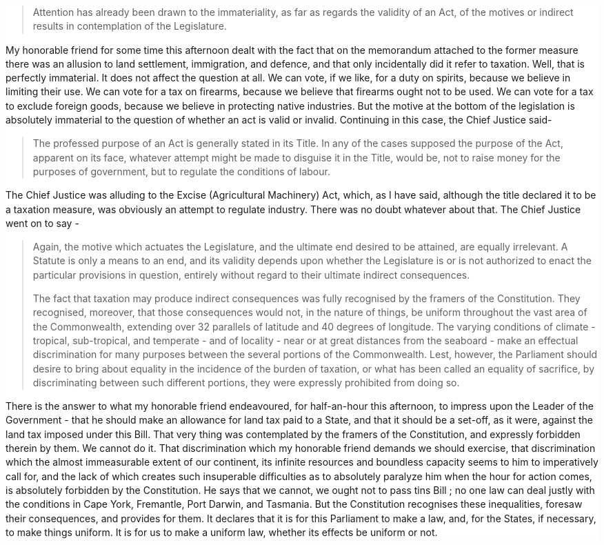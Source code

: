   >Attention has already been drawn to the immateriality, as far as regards the validity of an Act, of the motives or indirect results in contemplation of the Legislature. 

My honorable friend for some time this afternoon dealt with the fact that on the memorandum attached to the former measure there was an allusion to land settlement, immigration, and defence, and that only incidentally did it refer to taxation. Well, that is perfectly immaterial. It does not affect the question at all. We can vote, if we like, for a duty on spirits, because we believe in limiting their use. We can vote for a tax on firearms, because we believe that firearms ought not to be used. We can vote for a tax to exclude foreign goods, because we believe in protecting native industries. But the motive at the bottom of the legislation is absolutely immaterial to the question of whether an act is valid or invalid. Continuing in this case, the Chief Justice said- 

  >The professed purpose of an Act is generally stated in its Title. In any of the cases supposed the purpose of the Act, apparent on its face, whatever attempt might be made to disguise it in the Title, would be, not to raise money for the purposes of government, but to regulate the conditions of labour. 

The Chief Justice was alluding to the Excise (Agricultural Machinery) Act, which, as I have said, although the title declared it to be a taxation measure, was obviously an attempt to regulate industry. There was no doubt whatever about that. The Chief Justice went on to say - 

  >Again, the motive which actuates the Legislature, and the ultimate end desired to be attained, are equally irrelevant. A Statute is only a means to an end, and its validity depends upon whether the Legislature is or is not authorized to enact the particular provisions in question, entirely without regard to their ultimate indirect consequences. 
  >
  >The fact that taxation may produce indirect consequences was fully recognised by the framers of the Constitution. They recognised, moreover, that those consequences would not, in the nature of things, be uniform throughout the vast area of the Commonwealth, extending over 32 parallels of latitude and 40 degrees of longitude. The varying conditions of climate - tropical, sub-tropical, and temperate - and of locality - near or at great distances from the seaboard - make an effectual discrimination for many purposes between the several portions of the Commonwealth. Lest, however, the Parliament should desire to bring about equality in the incidence of the burden of taxation, or what has been called an equality of sacrifice, by discriminating between such different portions, they were expressly prohibited from doing so. 

There is the answer to what my honorable friend endeavoured, for half-an-hour this afternoon, to impress upon the Leader of the Government - that he should make an allowance for land tax paid to a State, and that it should be a set-off, as it were, against the land tax imposed under this Bill. That very thing was contemplated by the framers of the Constitution, and expressly forbidden therein by them. We cannot do it. That discrimination which my honorable friend demands we should exercise, that discrimination which the  almost immeasurable extent of our continent, its infinite resources and boundless capacity seems to him to imperatively call for, and the lack of which creates such insuperable difficulties as to absolutely paralyze him when the hour for action comes, is absolutely forbidden by the Constitution. He says that we cannot, we ought not to pass tins Bill ; no one law can deal justly with the conditions in Cape York, Fremantle, Port Darwin, and Tasmania. But the Constitution recognises these inequalities, foresaw their consequences, and provides for them. It declares that it is for this Parliament to make a law, and, for the States, if necessary, to make things uniform. It is for us to make a uniform law, whether its effects be uniform or not. 
